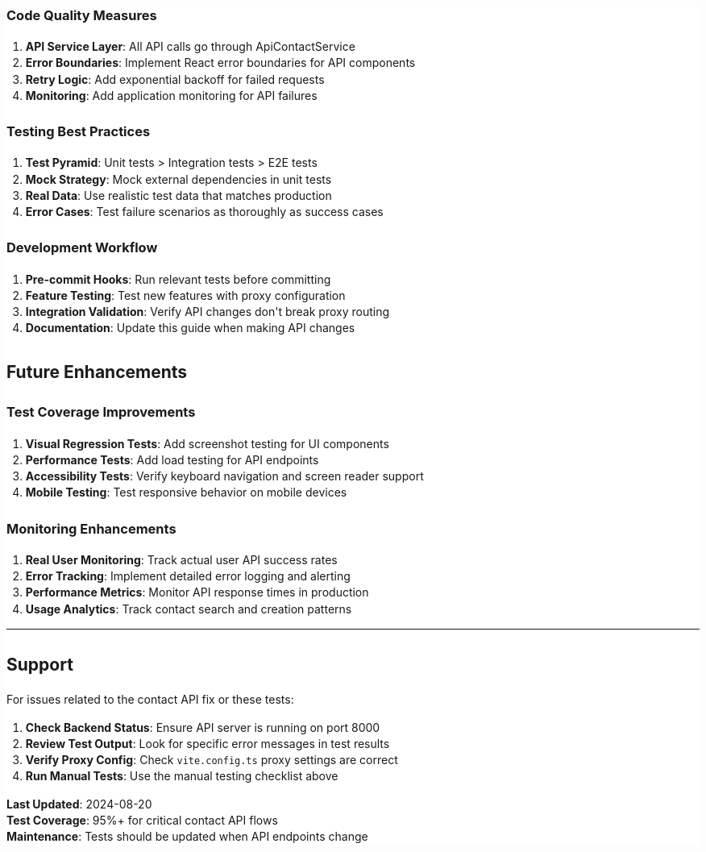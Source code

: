 ### Code Quality Measures

1. **API Service Layer**: All API calls go through ApiContactService
2. **Error Boundaries**: Implement React error boundaries for API components
3. **Retry Logic**: Add exponential backoff for failed requests
4. **Monitoring**: Add application monitoring for API failures

### Testing Best Practices

1. **Test Pyramid**: Unit tests > Integration tests > E2E tests
2. **Mock Strategy**: Mock external dependencies in unit tests
3. **Real Data**: Use realistic test data that matches production
4. **Error Cases**: Test failure scenarios as thoroughly as success cases

### Development Workflow

1. **Pre-commit Hooks**: Run relevant tests before committing
2. **Feature Testing**: Test new features with proxy configuration
3. **Integration Validation**: Verify API changes don't break proxy routing
4. **Documentation**: Update this guide when making API changes

## Future Enhancements

### Test Coverage Improvements

1. **Visual Regression Tests**: Add screenshot testing for UI components
2. **Performance Tests**: Add load testing for API endpoints
3. **Accessibility Tests**: Verify keyboard navigation and screen reader support
4. **Mobile Testing**: Test responsive behavior on mobile devices

### Monitoring Enhancements  

1. **Real User Monitoring**: Track actual user API success rates
2. **Error Tracking**: Implement detailed error logging and alerting
3. **Performance Metrics**: Monitor API response times in production
4. **Usage Analytics**: Track contact search and creation patterns

---

## Support

For issues related to the contact API fix or these tests:

1. **Check Backend Status**: Ensure API server is running on port 8000
2. **Review Test Output**: Look for specific error messages in test results
3. **Verify Proxy Config**: Check `vite.config.ts` proxy settings are correct
4. **Run Manual Tests**: Use the manual testing checklist above

**Last Updated**: 2024-08-20  
**Test Coverage**: 95%+ for critical contact API flows  
**Maintenance**: Tests should be updated when API endpoints change